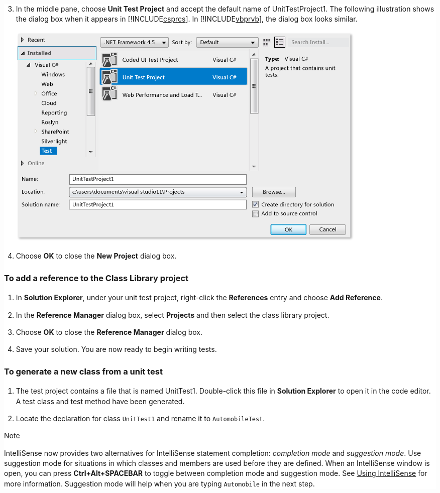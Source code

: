 3.  In the middle pane, choose **Unit Test Project** and accept the default name of UnitTestProject1. The following illustration shows the dialog box when it appears in [!INCLUDE[csprcs](../data-tools/includes/csprcs_md.md)]. In [!INCLUDE[vbprvb](../code-quality/includes/vbprvb_md.md)], the dialog box looks similar.  
  
     ![New Test Project dialog](../ide/media/newproject_test.png "NewProject_Test")  
  
4.  Choose **OK** to close the **New Project** dialog box.  

### To add a reference to the Class Library project

1.  In **Solution Explorer**, under your unit test project, right-click the **References** entry and choose **Add Reference**.

2.  In the **Reference Manager** dialog box, select **Projects** and then select the class library project.

3.  Choose **OK** to close the **Reference Manager** dialog box.  
    
4.  Save your solution. You are now ready to begin writing tests.  
  
### To generate a new class from a unit test  
  
1.  The test project contains a file that is named UnitTest1. Double-click this file in **Solution Explorer** to open it in the code editor. A test class and test method have been generated.  
  
2.  Locate the declaration for class `UnitTest1` and rename it to `AutomobileTest`.  
  
 > [!NOTE]
 >  IntelliSense now provides two alternatives for IntelliSense statement completion: *completion mode* and *suggestion mode*. Use suggestion mode for situations in which classes and members are used before they are defined. When an IntelliSense window is open, you can press **Ctrl+Alt+SPACEBAR** to toggle between completion mode and suggestion mode. See [Using IntelliSense](../ide/using-intellisense.md) for more information. Suggestion mode will help when you are typing `Automobile` in the next step.  
  